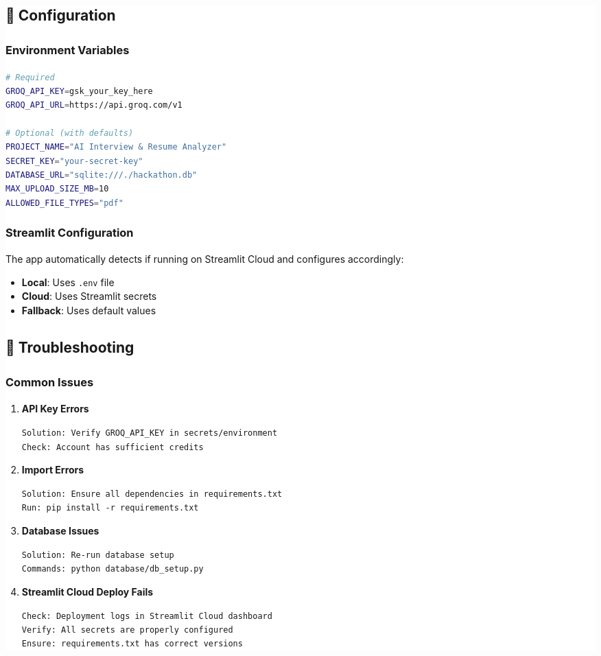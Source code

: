 ## 🔧 Configuration

### Environment Variables

```bash
# Required
GROQ_API_KEY=gsk_your_key_here
GROQ_API_URL=https://api.groq.com/v1

# Optional (with defaults)
PROJECT_NAME="AI Interview & Resume Analyzer"
SECRET_KEY="your-secret-key"
DATABASE_URL="sqlite:///./hackathon.db"
MAX_UPLOAD_SIZE_MB=10
ALLOWED_FILE_TYPES="pdf"
```

### Streamlit Configuration

The app automatically detects if running on Streamlit Cloud and configures accordingly:

- **Local**: Uses `.env` file
- **Cloud**: Uses Streamlit secrets
- **Fallback**: Uses default values

## 🐛 Troubleshooting

### Common Issues

1. **API Key Errors**
   ```
   Solution: Verify GROQ_API_KEY in secrets/environment
   Check: Account has sufficient credits
   ```

2. **Import Errors**
   ```
   Solution: Ensure all dependencies in requirements.txt
   Run: pip install -r requirements.txt
   ```

3. **Database Issues**
   ```
   Solution: Re-run database setup
   Commands: python database/db_setup.py
   ```

4. **Streamlit Cloud Deploy Fails**
   ```
   Check: Deployment logs in Streamlit Cloud dashboard
   Verify: All secrets are properly configured
   Ensure: requirements.txt has correct versions
   ```

